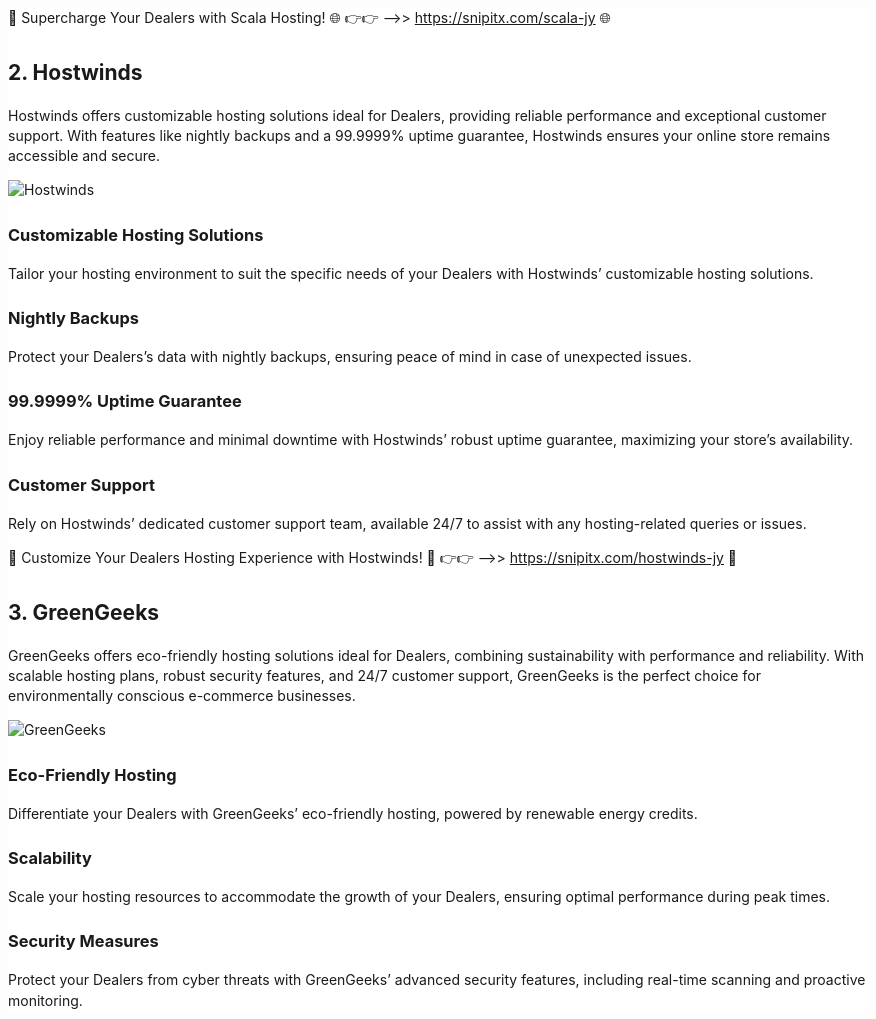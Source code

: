 🚀 Supercharge Your Dealers with Scala Hosting! 🌐
👉👉 -->> https://snipitx.com/scala-jy 🌐

## 2. Hostwinds

Hostwinds offers customizable hosting solutions ideal for Dealers, providing reliable performance and exceptional customer support. With features like nightly backups and a 99.9999% uptime guarantee, Hostwinds ensures your online store remains accessible and secure.

![Hostwinds](https://i.imgur.com/53aSNXx.jpeg "Hostwinds Hosting")

### Customizable Hosting Solutions
Tailor your hosting environment to suit the specific needs of your Dealers with Hostwinds’ customizable hosting solutions.

### Nightly Backups
Protect your Dealers’s data with nightly backups, ensuring peace of mind in case of unexpected issues.

### 99.9999% Uptime Guarantee
Enjoy reliable performance and minimal downtime with Hostwinds’ robust uptime guarantee, maximizing your store’s availability.

### Customer Support
Rely on Hostwinds’ dedicated customer support team, available 24/7 to assist with any hosting-related queries or issues.

🌟 Customize Your Dealers Hosting Experience with Hostwinds! 🚀
👉👉 -->> https://snipitx.com/hostwinds-jy 🚀


## 3. GreenGeeks

GreenGeeks offers eco-friendly hosting solutions ideal for Dealers, combining sustainability with performance and reliability. With scalable hosting plans, robust security features, and 24/7 customer support, GreenGeeks is the perfect choice for environmentally conscious e-commerce businesses.

![GreenGeeks](https://i.imgur.com/eEwuntu.jpg "GreenGeeks Hosting")

### Eco-Friendly Hosting
Differentiate your Dealers with GreenGeeks’ eco-friendly hosting, powered by renewable energy credits.

### Scalability
Scale your hosting resources to accommodate the growth of your Dealers, ensuring optimal performance during peak times.

### Security Measures
Protect your Dealers from cyber threats with GreenGeeks’ advanced security features, including real-time scanning and proactive monitoring.
